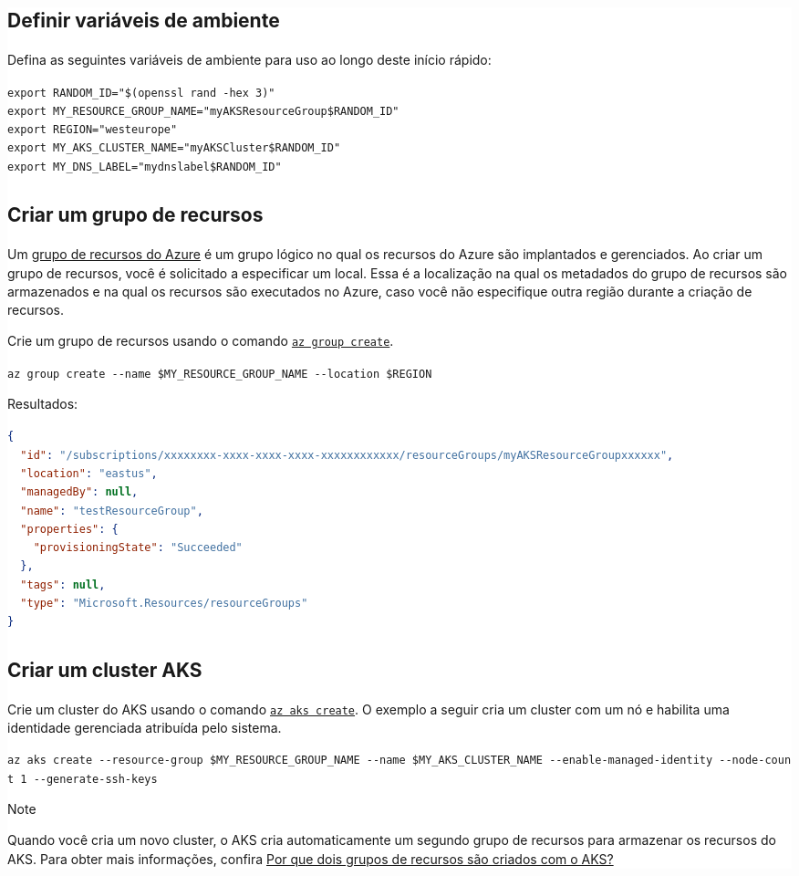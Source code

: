 ## Definir variáveis de ambiente

Defina as seguintes variáveis de ambiente para uso ao longo deste início rápido:

```azurecli-interactive
export RANDOM_ID="$(openssl rand -hex 3)"
export MY_RESOURCE_GROUP_NAME="myAKSResourceGroup$RANDOM_ID"
export REGION="westeurope"
export MY_AKS_CLUSTER_NAME="myAKSCluster$RANDOM_ID"
export MY_DNS_LABEL="mydnslabel$RANDOM_ID"
```

## Criar um grupo de recursos

Um [grupo de recursos do Azure][azure-resource-group] é um grupo lógico no qual os recursos do Azure são implantados e gerenciados. Ao criar um grupo de recursos, você é solicitado a especificar um local. Essa é a localização na qual os metadados do grupo de recursos são armazenados e na qual os recursos são executados no Azure, caso você não especifique outra região durante a criação de recursos.

Crie um grupo de recursos usando o comando [`az group create`][az-group-create].

```azurecli-interactive
az group create --name $MY_RESOURCE_GROUP_NAME --location $REGION
```

Resultados:

```JSON
{
  "id": "/subscriptions/xxxxxxxx-xxxx-xxxx-xxxx-xxxxxxxxxxxx/resourceGroups/myAKSResourceGroupxxxxxx",
  "location": "eastus",
  "managedBy": null,
  "name": "testResourceGroup",
  "properties": {
    "provisioningState": "Succeeded"
  },
  "tags": null,
  "type": "Microsoft.Resources/resourceGroups"
}
```

## Criar um cluster AKS

Crie um cluster do AKS usando o comando [`az aks create`][az-aks-create]. O exemplo a seguir cria um cluster com um nó e habilita uma identidade gerenciada atribuída pelo sistema.

```azurecli-interactive
az aks create --resource-group $MY_RESOURCE_GROUP_NAME --name $MY_AKS_CLUSTER_NAME --enable-managed-identity --node-count 1 --generate-ssh-keys
```

> [!NOTE]
> Quando você cria um novo cluster, o AKS cria automaticamente um segundo grupo de recursos para armazenar os recursos do AKS. Para obter mais informações, confira [Por que dois grupos de recursos são criados com o AKS?](../faq.md#why-are-two-resource-groups-created-with-aks)


[kubectl]: https://kubernetes.io/docs/reference/kubectl/
[kubectl-apply]: https://kubernetes.io/docs/reference/generated/kubectl/kubectl-commands#apply
[kubectl-get]: https://kubernetes.io/docs/reference/generated/kubectl/kubectl-commands#get
[kubernetes-concepts]: ../concepts-clusters-workloads.md
[aks-tutorial]: ../tutorial-kubernetes-prepare-app.md
[azure-resource-group]: ../../azure-resource-manager/management/overview.md
[az-aks-create]: /cli/azure/aks#az-aks-create
[az-aks-get-credentials]: /cli/azure/aks#az-aks-get-credentials
[az-aks-install-cli]: /cli/azure/aks#az-aks-install-cli
[az-group-create]: /cli/azure/group#az-group-create
[az-group-delete]: /cli/azure/group#az-group-delete
[kubernetes-deployment]: ../concepts-clusters-workloads.md#deployments-and-yaml-manifests
[aks-solution-guidance]: /azure/architecture/reference-architectures/containers/aks-start-here?toc=/azure/aks/toc.json&bc=/azure/aks/breadcrumb/toc.json
[baseline-reference-architecture]: /azure/architecture/reference-architectures/containers/aks/baseline-aks?toc=/azure/aks/toc.json&bc=/azure/aks/breadcrumb/toc.json